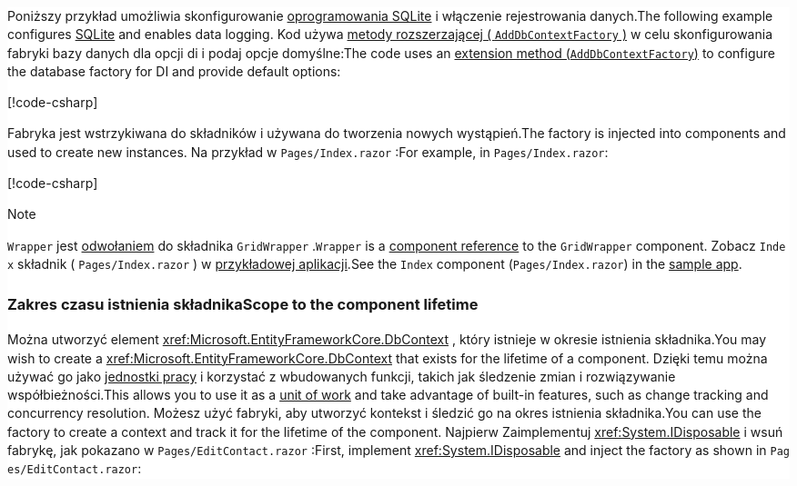 <span data-ttu-id="e4f86-145">Poniższy przykład umożliwia skonfigurowanie [oprogramowania SQLite](https://www.sqlite.org/index.html) i włączenie rejestrowania danych.</span><span class="sxs-lookup"><span data-stu-id="e4f86-145">The following example configures [SQLite](https://www.sqlite.org/index.html) and enables data logging.</span></span> <span data-ttu-id="e4f86-146">Kod używa [metody rozszerzającej ( `AddDbContextFactory` )](https://github.com/dotnet/AspNetCore.Docs/blob/master/aspnetcore/blazor/common/samples/3.x/BlazorServerEFCoreSample/BlazorServerDbContextExample/Data/FactoryExtensions.cs) w celu skonfigurowania fabryki bazy danych dla opcji di i podaj opcje domyślne:</span><span class="sxs-lookup"><span data-stu-id="e4f86-146">The code uses an [extension method (`AddDbContextFactory`)](https://github.com/dotnet/AspNetCore.Docs/blob/master/aspnetcore/blazor/common/samples/3.x/BlazorServerEFCoreSample/BlazorServerDbContextExample/Data/FactoryExtensions.cs) to configure the database factory for DI and provide default options:</span></span>

[!code-csharp[](./common/samples/5.x/BlazorServerEFCoreSample/BlazorServerDbContextExample/Startup.cs?name=snippet1)]

<span data-ttu-id="e4f86-147">Fabryka jest wstrzykiwana do składników i używana do tworzenia nowych wystąpień.</span><span class="sxs-lookup"><span data-stu-id="e4f86-147">The factory is injected into components and used to create new instances.</span></span> <span data-ttu-id="e4f86-148">Na przykład w `Pages/Index.razor` :</span><span class="sxs-lookup"><span data-stu-id="e4f86-148">For example, in `Pages/Index.razor`:</span></span>

[!code-csharp[](./common/samples/5.x/BlazorServerEFCoreSample/BlazorServerDbContextExample/Pages/Index.razor?name=snippet1)]

> [!NOTE]
> <span data-ttu-id="e4f86-149">`Wrapper` jest [odwołaniem](xref:blazor/components/index#capture-references-to-components) do składnika `GridWrapper` .</span><span class="sxs-lookup"><span data-stu-id="e4f86-149">`Wrapper` is a [component reference](xref:blazor/components/index#capture-references-to-components) to the `GridWrapper` component.</span></span> <span data-ttu-id="e4f86-150">Zobacz `Index` składnik ( `Pages/Index.razor` ) w [przykładowej aplikacji](https://github.com/dotnet/AspNetCore.Docs/blob/master/aspnetcore/blazor/common/samples/5.x/BlazorServerEFCoreSample/BlazorServerDbContextExample/Pages/Index.razor).</span><span class="sxs-lookup"><span data-stu-id="e4f86-150">See the `Index` component (`Pages/Index.razor`) in the [sample app](https://github.com/dotnet/AspNetCore.Docs/blob/master/aspnetcore/blazor/common/samples/5.x/BlazorServerEFCoreSample/BlazorServerDbContextExample/Pages/Index.razor).</span></span>

<h3 id="scope-to-the-component-lifetime-5x"><span data-ttu-id="e4f86-151">Zakres czasu istnienia składnika</span><span class="sxs-lookup"><span data-stu-id="e4f86-151">Scope to the component lifetime</span></span></h3>

<span data-ttu-id="e4f86-152">Można utworzyć element <xref:Microsoft.EntityFrameworkCore.DbContext> , który istnieje w okresie istnienia składnika.</span><span class="sxs-lookup"><span data-stu-id="e4f86-152">You may wish to create a <xref:Microsoft.EntityFrameworkCore.DbContext> that exists for the lifetime of a component.</span></span> <span data-ttu-id="e4f86-153">Dzięki temu można używać go jako [jednostki pracy](https://martinfowler.com/eaaCatalog/unitOfWork.html) i korzystać z wbudowanych funkcji, takich jak śledzenie zmian i rozwiązywanie współbieżności.</span><span class="sxs-lookup"><span data-stu-id="e4f86-153">This allows you to use it as a [unit of work](https://martinfowler.com/eaaCatalog/unitOfWork.html) and take advantage of built-in features, such as change tracking and concurrency resolution.</span></span>
<span data-ttu-id="e4f86-154">Możesz użyć fabryki, aby utworzyć kontekst i śledzić go na okres istnienia składnika.</span><span class="sxs-lookup"><span data-stu-id="e4f86-154">You can use the factory to create a context and track it for the lifetime of the component.</span></span> <span data-ttu-id="e4f86-155">Najpierw Zaimplementuj <xref:System.IDisposable> i wsuń fabrykę, jak pokazano w `Pages/EditContact.razor` :</span><span class="sxs-lookup"><span data-stu-id="e4f86-155">First, implement <xref:System.IDisposable> and inject the factory as shown in `Pages/EditContact.razor`:</span></span>
